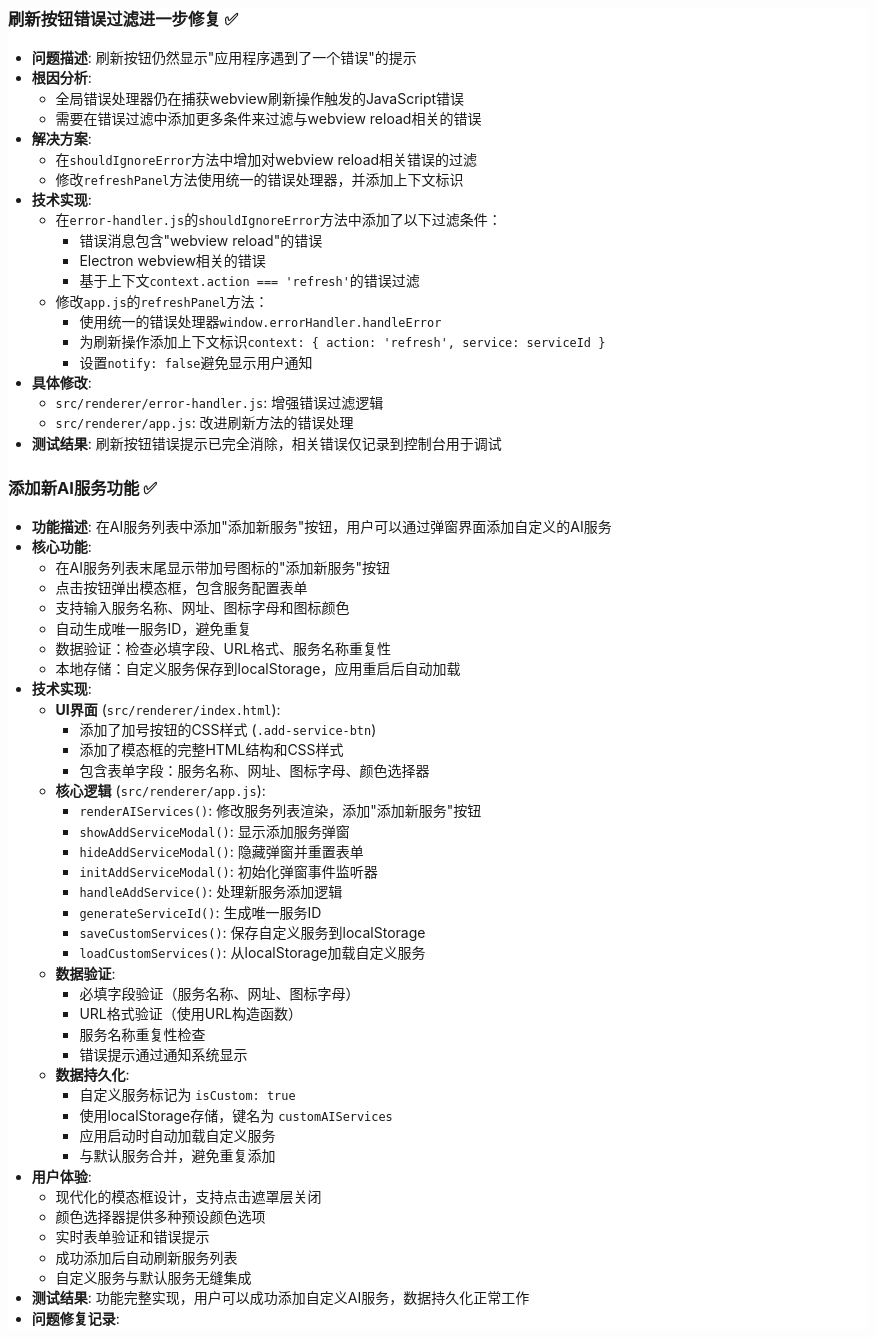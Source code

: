 ### 刷新按钮错误过滤进一步修复 ✅
- **问题描述**: 刷新按钮仍然显示"应用程序遇到了一个错误"的提示
- **根因分析**: 
  - 全局错误处理器仍在捕获webview刷新操作触发的JavaScript错误
  - 需要在错误过滤中添加更多条件来过滤与webview reload相关的错误
- **解决方案**: 
  - 在`shouldIgnoreError`方法中增加对webview reload相关错误的过滤
  - 修改`refreshPanel`方法使用统一的错误处理器，并添加上下文标识
- **技术实现**:
  - 在`error-handler.js`的`shouldIgnoreError`方法中添加了以下过滤条件：
    - 错误消息包含"webview reload"的错误
    - Electron webview相关的错误
    - 基于上下文`context.action === 'refresh'`的错误过滤
  - 修改`app.js`的`refreshPanel`方法：
    - 使用统一的错误处理器`window.errorHandler.handleError`
    - 为刷新操作添加上下文标识`context: { action: 'refresh', service: serviceId }`
    - 设置`notify: false`避免显示用户通知
- **具体修改**:
  - `src/renderer/error-handler.js`: 增强错误过滤逻辑
  - `src/renderer/app.js`: 改进刷新方法的错误处理
- **测试结果**: 刷新按钮错误提示已完全消除，相关错误仅记录到控制台用于调试

### 添加新AI服务功能 ✅
- **功能描述**: 在AI服务列表中添加"添加新服务"按钮，用户可以通过弹窗界面添加自定义的AI服务
- **核心功能**:
  - 在AI服务列表末尾显示带加号图标的"添加新服务"按钮
  - 点击按钮弹出模态框，包含服务配置表单
  - 支持输入服务名称、网址、图标字母和图标颜色
  - 自动生成唯一服务ID，避免重复
  - 数据验证：检查必填字段、URL格式、服务名称重复性
  - 本地存储：自定义服务保存到localStorage，应用重启后自动加载
- **技术实现**:
  - **UI界面** (`src/renderer/index.html`):
    - 添加了加号按钮的CSS样式 (`.add-service-btn`)
    - 添加了模态框的完整HTML结构和CSS样式
    - 包含表单字段：服务名称、网址、图标字母、颜色选择器
  - **核心逻辑** (`src/renderer/app.js`):
    - `renderAIServices()`: 修改服务列表渲染，添加"添加新服务"按钮
    - `showAddServiceModal()`: 显示添加服务弹窗
    - `hideAddServiceModal()`: 隐藏弹窗并重置表单
    - `initAddServiceModal()`: 初始化弹窗事件监听器
    - `handleAddService()`: 处理新服务添加逻辑
    - `generateServiceId()`: 生成唯一服务ID
    - `saveCustomServices()`: 保存自定义服务到localStorage
    - `loadCustomServices()`: 从localStorage加载自定义服务
  - **数据验证**:
    - 必填字段验证（服务名称、网址、图标字母）
    - URL格式验证（使用URL构造函数）
    - 服务名称重复性检查
    - 错误提示通过通知系统显示
  - **数据持久化**:
    - 自定义服务标记为 `isCustom: true`
    - 使用localStorage存储，键名为 `customAIServices`
    - 应用启动时自动加载自定义服务
    - 与默认服务合并，避免重复添加
- **用户体验**:
  - 现代化的模态框设计，支持点击遮罩层关闭
  - 颜色选择器提供多种预设颜色选项
  - 实时表单验证和错误提示
  - 成功添加后自动刷新服务列表
  - 自定义服务与默认服务无缝集成
- **测试结果**: 功能完整实现，用户可以成功添加自定义AI服务，数据持久化正常工作
- **问题修复记录**: